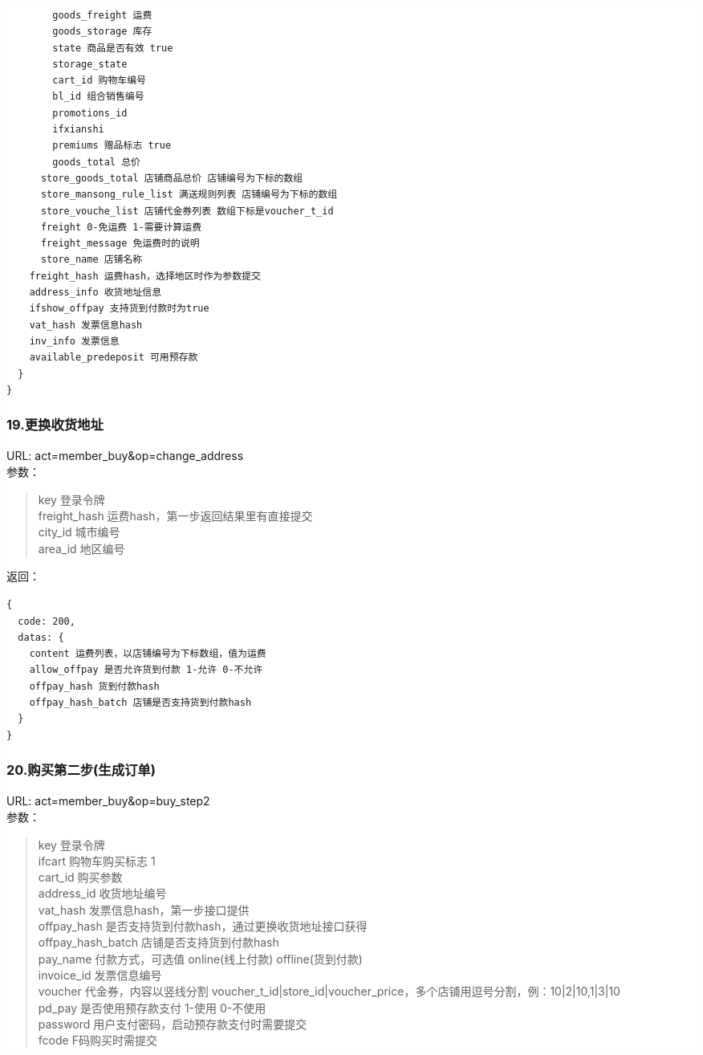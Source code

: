             goods_freight 运费
            goods_storage 库存
            state 商品是否有效 true
            storage_state
            cart_id 购物车编号
            bl_id 组合销售编号
            promotions_id
            ifxianshi
            premiums 赠品标志 true
            goods_total 总价
          store_goods_total 店铺商品总价 店铺编号为下标的数组
          store_mansong_rule_list 满送规则列表 店铺编号为下标的数组
          store_vouche_list 店铺代金券列表 数组下标是voucher_t_id
          freight 0-免运费 1-需要计算运费
          freight_message 免运费时的说明
          store_name 店铺名称
        freight_hash 运费hash，选择地区时作为参数提交
        address_info 收货地址信息
        ifshow_offpay 支持货到付款时为true
        vat_hash 发票信息hash
        inv_info 发票信息
        available_predeposit 可用预存款
      }
    }

### 19.更换收货地址
URL: act=member_buy&op=change_address  
参数：

>key 登录令牌    
>freight_hash 运费hash，第一步返回结果里有直接提交    
>city_id 城市编号   
>area_id 地区编号   

返回： 

    {
      code: 200,
      datas: {
        content 运费列表，以店铺编号为下标数组，值为运费
        allow_offpay 是否允许货到付款 1-允许 0-不允许
        offpay_hash 货到付款hash
        offpay_hash_batch 店铺是否支持货到付款hash
      }
    }

### 20.购买第二步(生成订单)
URL: act=member_buy&op=buy_step2    
参数：

>key 登录令牌    
>ifcart 购物车购买标志 1   
>cart_id 购买参数    
>address_id 收货地址编号   
>vat_hash 发票信息hash，第一步接口提供   
>offpay_hash 是否支持货到付款hash，通过更换收货地址接口获得    
>offpay_hash_batch 店铺是否支持货到付款hash    
>pay_name 付款方式，可选值 online(线上付款) offline(货到付款)    
>invoice_id 发票信息编号   
>voucher 代金券，内容以竖线分割 voucher_t_id|store_id|voucher_price，多个店铺用逗号分割，例：10|2|10,1|3|10    
>pd_pay 是否使用预存款支付 1-使用 0-不使用   
>password 用户支付密码，启动预存款支付时需要提交   
>fcode F码购买时需提交   
